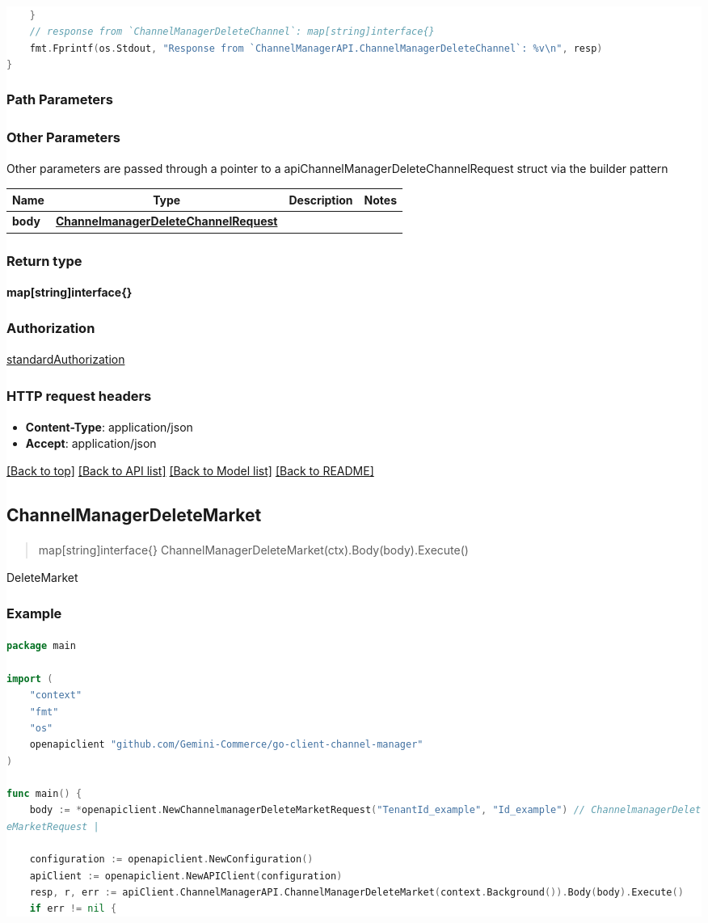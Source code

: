 ```go
	}
	// response from `ChannelManagerDeleteChannel`: map[string]interface{}
	fmt.Fprintf(os.Stdout, "Response from `ChannelManagerAPI.ChannelManagerDeleteChannel`: %v\n", resp)
}
```

### Path Parameters



### Other Parameters

Other parameters are passed through a pointer to a apiChannelManagerDeleteChannelRequest struct via the builder pattern


Name | Type | Description  | Notes
------------- | ------------- | ------------- | -------------
 **body** | [**ChannelmanagerDeleteChannelRequest**](ChannelmanagerDeleteChannelRequest.md) |  | 

### Return type

**map[string]interface{}**

### Authorization

[standardAuthorization](../README.md#standardAuthorization)

### HTTP request headers

- **Content-Type**: application/json
- **Accept**: application/json

[[Back to top]](#) [[Back to API list]](../README.md#documentation-for-api-endpoints)
[[Back to Model list]](../README.md#documentation-for-models)
[[Back to README]](../README.md)


## ChannelManagerDeleteMarket

> map[string]interface{} ChannelManagerDeleteMarket(ctx).Body(body).Execute()

DeleteMarket



### Example

```go
package main

import (
	"context"
	"fmt"
	"os"
	openapiclient "github.com/Gemini-Commerce/go-client-channel-manager"
)

func main() {
	body := *openapiclient.NewChannelmanagerDeleteMarketRequest("TenantId_example", "Id_example") // ChannelmanagerDeleteMarketRequest | 

	configuration := openapiclient.NewConfiguration()
	apiClient := openapiclient.NewAPIClient(configuration)
	resp, r, err := apiClient.ChannelManagerAPI.ChannelManagerDeleteMarket(context.Background()).Body(body).Execute()
	if err != nil {
```